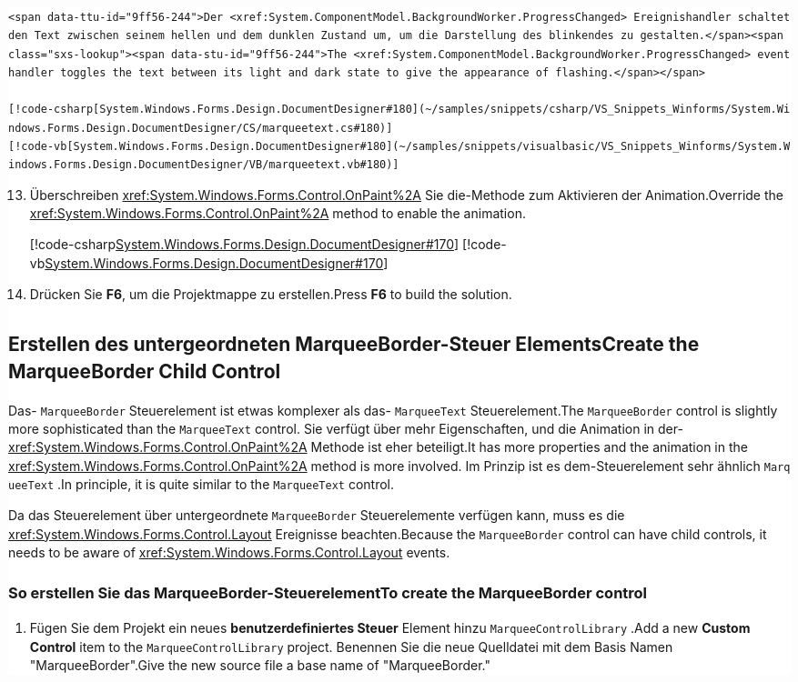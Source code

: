     <span data-ttu-id="9ff56-244">Der <xref:System.ComponentModel.BackgroundWorker.ProgressChanged> Ereignishandler schaltet den Text zwischen seinem hellen und dem dunklen Zustand um, um die Darstellung des blinkendes zu gestalten.</span><span class="sxs-lookup"><span data-stu-id="9ff56-244">The <xref:System.ComponentModel.BackgroundWorker.ProgressChanged> event handler toggles the text between its light and dark state to give the appearance of flashing.</span></span>

    [!code-csharp[System.Windows.Forms.Design.DocumentDesigner#180](~/samples/snippets/csharp/VS_Snippets_Winforms/System.Windows.Forms.Design.DocumentDesigner/CS/marqueetext.cs#180)]
    [!code-vb[System.Windows.Forms.Design.DocumentDesigner#180](~/samples/snippets/visualbasic/VS_Snippets_Winforms/System.Windows.Forms.Design.DocumentDesigner/VB/marqueetext.vb#180)]

13. <span data-ttu-id="9ff56-245">Überschreiben <xref:System.Windows.Forms.Control.OnPaint%2A> Sie die-Methode zum Aktivieren der Animation.</span><span class="sxs-lookup"><span data-stu-id="9ff56-245">Override the <xref:System.Windows.Forms.Control.OnPaint%2A> method to enable the animation.</span></span>

    [!code-csharp[System.Windows.Forms.Design.DocumentDesigner#170](~/samples/snippets/csharp/VS_Snippets_Winforms/System.Windows.Forms.Design.DocumentDesigner/CS/marqueetext.cs#170)]
    [!code-vb[System.Windows.Forms.Design.DocumentDesigner#170](~/samples/snippets/visualbasic/VS_Snippets_Winforms/System.Windows.Forms.Design.DocumentDesigner/VB/marqueetext.vb#170)]

14. <span data-ttu-id="9ff56-246">Drücken Sie **F6**, um die Projektmappe zu erstellen.</span><span class="sxs-lookup"><span data-stu-id="9ff56-246">Press **F6** to build the solution.</span></span>

## <a name="create-the-marqueeborder-child-control"></a><span data-ttu-id="9ff56-247">Erstellen des untergeordneten MarqueeBorder-Steuer Elements</span><span class="sxs-lookup"><span data-stu-id="9ff56-247">Create the MarqueeBorder Child Control</span></span>

<span data-ttu-id="9ff56-248">Das- `MarqueeBorder` Steuerelement ist etwas komplexer als das- `MarqueeText` Steuerelement.</span><span class="sxs-lookup"><span data-stu-id="9ff56-248">The `MarqueeBorder` control is slightly more sophisticated than the `MarqueeText` control.</span></span> <span data-ttu-id="9ff56-249">Sie verfügt über mehr Eigenschaften, und die Animation in der- <xref:System.Windows.Forms.Control.OnPaint%2A> Methode ist eher beteiligt.</span><span class="sxs-lookup"><span data-stu-id="9ff56-249">It has more properties and the animation in the <xref:System.Windows.Forms.Control.OnPaint%2A> method is more involved.</span></span> <span data-ttu-id="9ff56-250">Im Prinzip ist es dem-Steuerelement sehr ähnlich `MarqueeText` .</span><span class="sxs-lookup"><span data-stu-id="9ff56-250">In principle, it is quite similar to the `MarqueeText` control.</span></span>

<span data-ttu-id="9ff56-251">Da das Steuerelement über untergeordnete `MarqueeBorder` Steuerelemente verfügen kann, muss es die <xref:System.Windows.Forms.Control.Layout> Ereignisse beachten.</span><span class="sxs-lookup"><span data-stu-id="9ff56-251">Because the `MarqueeBorder` control can have child controls, it needs to be aware of <xref:System.Windows.Forms.Control.Layout> events.</span></span>

### <a name="to-create-the-marqueeborder-control"></a><span data-ttu-id="9ff56-252">So erstellen Sie das MarqueeBorder-Steuerelement</span><span class="sxs-lookup"><span data-stu-id="9ff56-252">To create the MarqueeBorder control</span></span>

1. <span data-ttu-id="9ff56-253">Fügen Sie dem Projekt ein neues **benutzerdefiniertes Steuer** Element hinzu `MarqueeControlLibrary` .</span><span class="sxs-lookup"><span data-stu-id="9ff56-253">Add a new **Custom Control** item to the `MarqueeControlLibrary` project.</span></span> <span data-ttu-id="9ff56-254">Benennen Sie die neue Quelldatei mit dem Basis Namen "MarqueeBorder".</span><span class="sxs-lookup"><span data-stu-id="9ff56-254">Give the new source file a base name of "MarqueeBorder."</span></span>
